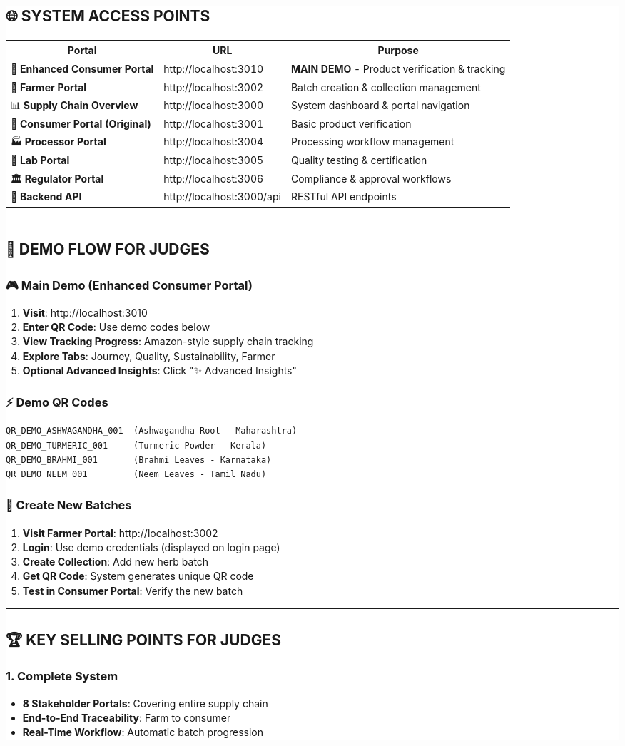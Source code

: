 
## 🌐 **SYSTEM ACCESS POINTS**

| Portal | URL | Purpose |
|--------|-----|---------|
| 📱 **Enhanced Consumer Portal** | http://localhost:3010 | **MAIN DEMO** - Product verification & tracking |
| 🚜 **Farmer Portal** | http://localhost:3002 | Batch creation & collection management |
| 📊 **Supply Chain Overview** | http://localhost:3000 | System dashboard & portal navigation |
| 👤 **Consumer Portal (Original)** | http://localhost:3001 | Basic product verification |
| 🏭 **Processor Portal** | http://localhost:3004 | Processing workflow management |
| 🔬 **Lab Portal** | http://localhost:3005 | Quality testing & certification |
| 🏛️ **Regulator Portal** | http://localhost:3006 | Compliance & approval workflows |
| 🔧 **Backend API** | http://localhost:3000/api | RESTful API endpoints |

---

## 🎯 **DEMO FLOW FOR JUDGES**

### **🎮 Main Demo (Enhanced Consumer Portal)**
1. **Visit**: http://localhost:3010
2. **Enter QR Code**: Use demo codes below
3. **View Tracking Progress**: Amazon-style supply chain tracking
4. **Explore Tabs**: Journey, Quality, Sustainability, Farmer
5. **Optional Advanced Insights**: Click "✨ Advanced Insights"

### **⚡ Demo QR Codes**
```
QR_DEMO_ASHWAGANDHA_001  (Ashwagandha Root - Maharashtra)
QR_DEMO_TURMERIC_001     (Turmeric Powder - Kerala)  
QR_DEMO_BRAHMI_001       (Brahmi Leaves - Karnataka)
QR_DEMO_NEEM_001         (Neem Leaves - Tamil Nadu)
```

### **🔄 Create New Batches**
1. **Visit Farmer Portal**: http://localhost:3002
2. **Login**: Use demo credentials (displayed on login page)
3. **Create Collection**: Add new herb batch
4. **Get QR Code**: System generates unique QR code
5. **Test in Consumer Portal**: Verify the new batch

---

## 🏆 **KEY SELLING POINTS FOR JUDGES**

### **1. Complete System**
- **8 Stakeholder Portals**: Covering entire supply chain
- **End-to-End Traceability**: Farm to consumer
- **Real-Time Workflow**: Automatic batch progression
